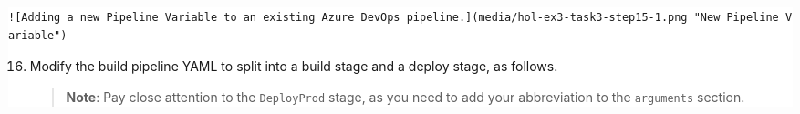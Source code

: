     ![Adding a new Pipeline Variable to an existing Azure DevOps pipeline.](media/hol-ex3-task3-step15-1.png "New Pipeline Variable")

16. Modify the build pipeline YAML to split into a build stage and a deploy stage, as follows.

    >**Note**: Pay close attention to the `DeployProd` stage, as you need to add your abbreviation to the `arguments` section.
